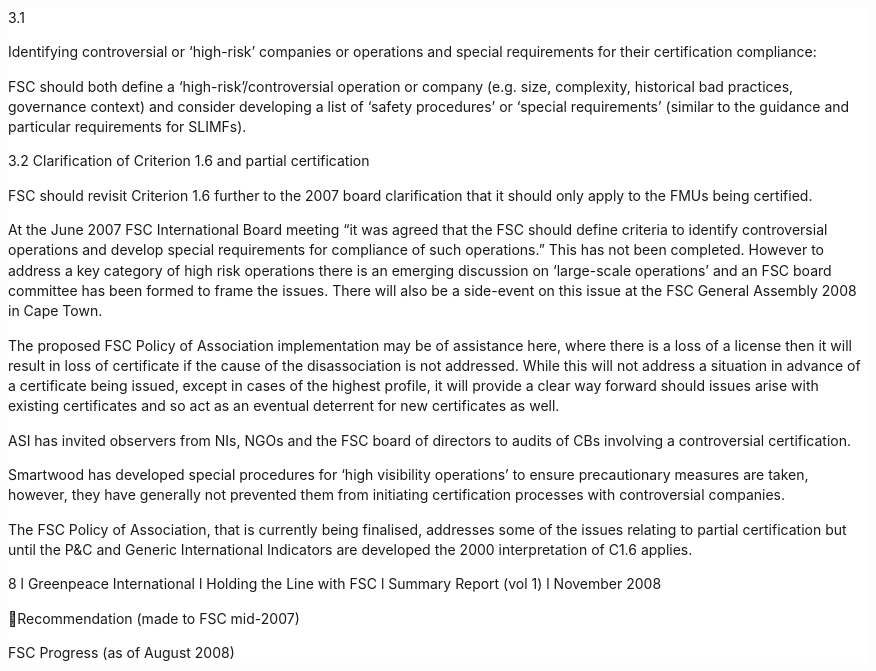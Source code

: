 3.1

Identifying controversial or ‘high-risk’ companies or operations and special requirements for their certification
compliance:

FSC should both define a ‘high-risk’/controversial operation
or company (e.g. size, complexity, historical bad practices,
governance context) and consider developing a list of ‘safety
procedures’ or ‘special requirements’ (similar to the guidance
and particular requirements for SLIMFs).

3.2  Clarification of Criterion 1.6 and partial certification

FSC should revisit Criterion 1.6 further to the 2007 board
clarification that it should only apply to the FMUs being certified.

At the June 2007 FSC International Board meeting “it
was agreed that the FSC should define criteria to identify
controversial operations and develop special requirements for
compliance of such operations.” This has not been completed.
However to address a key category of high risk operations
there is an emerging discussion on ‘large-scale operations’ and
an FSC board committee has been formed to frame the issues.
There will also be a side-event on this issue at the FSC General
Assembly 2008 in Cape Town.

The proposed FSC Policy of Association implementation may
be of assistance here, where there is a loss of a license then it
will result in loss of certificate if the cause of the disassociation
is not addressed.  While this will not address a situation in
advance of a certificate being issued, except in cases of
the highest profile, it will provide a clear way forward should
issues arise with existing certificates and so act as an eventual
deterrent for new certificates as well.

ASI has invited observers from NIs, NGOs and the FSC board of
directors to audits of CBs involving a controversial certification.

Smartwood has developed special procedures for ‘high visibility
operations’ to ensure precautionary measures are taken,
however, they have generally not prevented them from initiating
certification processes with controversial companies.

The FSC Policy of Association, that is currently being finalised,
addresses some of the issues relating to partial certification
but until the P&C and Generic International Indicators are
developed the 2000 interpretation of C1.6 applies.

8  l Greenpeace International l  Holding the Line with FSC l  Summary Report (vol 1) l  November 2008

Recommendation
(made to FSC mid-2007)

FSC Progress
(as of August 2008)
